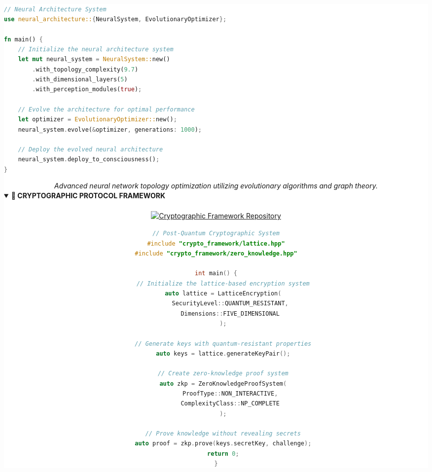 ```rust
// Neural Architecture System
use neural_architecture::{NeuralSystem, EvolutionaryOptimizer};

fn main() {
    // Initialize the neural architecture system
    let mut neural_system = NeuralSystem::new()
        .with_topology_complexity(9.7)
        .with_dimensional_layers(5)
        .with_perception_modules(true);
    
    // Evolve the architecture for optimal performance
    let optimizer = EvolutionaryOptimizer::new();
    neural_system.evolve(&optimizer, generations: 1000);
    
    // Deploy the evolved neural architecture
    neural_system.deploy_to_consciousness();
}
```

</div>

<div align="center">
<i>Advanced neural network topology optimization utilizing evolutionary algorithms and graph theory.</i>
</div>
</details>

</td>
</tr>
<tr>
<td width="50%" valign="top">

<details open>
<summary><strong>🔐 CRYPTOGRAPHIC PROTOCOL FRAMEWORK</strong></summary>
<br/>
<div align="center">
<a href="https://github.com/Hiroshi0Nohara/crypto-framework">
<img width="95%" src="https://github-readme-stats.vercel.app/api/pin/?username=Hiroshi0Nohara&repo=crypto-framework&theme=react&bg_color=0d101e&border_color=0d101e" alt="Cryptographic Framework Repository"/>
</a>

```cpp
// Post-Quantum Cryptographic System
#include "crypto_framework/lattice.hpp"
#include "crypto_framework/zero_knowledge.hpp"

int main() {
    // Initialize the lattice-based encryption system
    auto lattice = LatticeEncryption(
        SecurityLevel::QUANTUM_RESISTANT,
        Dimensions::FIVE_DIMENSIONAL
    );
    
    // Generate keys with quantum-resistant properties
    auto keys = lattice.generateKeyPair();
    
    // Create zero-knowledge proof system
    auto zkp = ZeroKnowledgeProofSystem(
        ProofType::NON_INTERACTIVE,
        ComplexityClass::NP_COMPLETE
    );
    
    // Prove knowledge without revealing secrets
    auto proof = zkp.prove(keys.secretKey, challenge);
    return 0;
}
```